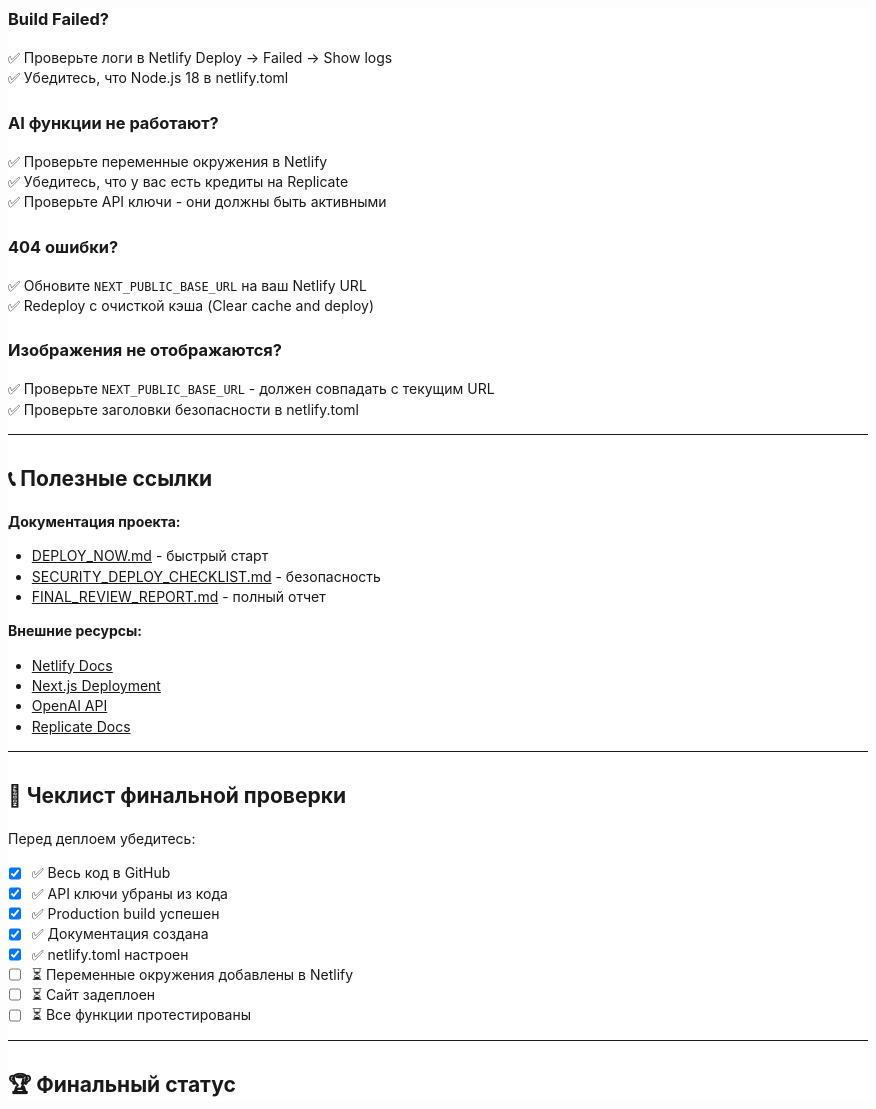 ### Build Failed?
✅ Проверьте логи в Netlify Deploy → Failed → Show logs  
✅ Убедитесь, что Node.js 18 в netlify.toml

### AI функции не работают?
✅ Проверьте переменные окружения в Netlify  
✅ Убедитесь, что у вас есть кредиты на Replicate  
✅ Проверьте API ключи - они должны быть активными

### 404 ошибки?
✅ Обновите `NEXT_PUBLIC_BASE_URL` на ваш Netlify URL  
✅ Redeploy с очисткой кэша (Clear cache and deploy)

### Изображения не отображаются?
✅ Проверьте `NEXT_PUBLIC_BASE_URL` - должен совпадать с текущим URL  
✅ Проверьте заголовки безопасности в netlify.toml

---

## 📞 Полезные ссылки

**Документация проекта:**
- [DEPLOY_NOW.md](DEPLOY_NOW.md) - быстрый старт
- [SECURITY_DEPLOY_CHECKLIST.md](SECURITY_DEPLOY_CHECKLIST.md) - безопасность
- [FINAL_REVIEW_REPORT.md](FINAL_REVIEW_REPORT.md) - полный отчет

**Внешние ресурсы:**
- [Netlify Docs](https://docs.netlify.com)
- [Next.js Deployment](https://nextjs.org/docs/deployment)
- [OpenAI API](https://platform.openai.com/docs)
- [Replicate Docs](https://replicate.com/docs)

---

## 🎯 Чеклист финальной проверки

Перед деплоем убедитесь:

- [x] ✅ Весь код в GitHub
- [x] ✅ API ключи убраны из кода
- [x] ✅ Production build успешен
- [x] ✅ Документация создана
- [x] ✅ netlify.toml настроен
- [ ] ⏳ Переменные окружения добавлены в Netlify
- [ ] ⏳ Сайт задеплоен
- [ ] ⏳ Все функции протестированы

---

## 🏆 Финальный статус
